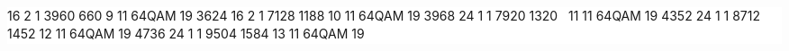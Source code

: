 <td>16</td>
<td>2</td>
<td>1</td>
<td>3960</td>
<td>660</td>
</tr>
<tr class="even">
<td></td>
<td>9</td>
<td>11</td>
<td>64QAM</td>
<td>19</td>
<td>3624</td>
<td>16</td>
<td>2</td>
<td>1</td>
<td>7128</td>
<td>1188</td>
</tr>
<tr class="odd">
<td></td>
<td>10</td>
<td>11</td>
<td>64QAM</td>
<td>19</td>
<td>3968</td>
<td>24</td>
<td>1</td>
<td>1</td>
<td>7920</td>
<td>1320</td>
</tr>
<tr class="even">
<td> </td>
<td>11</td>
<td>11</td>
<td>64QAM</td>
<td>19</td>
<td>4352</td>
<td>24</td>
<td>1</td>
<td>1</td>
<td>8712</td>
<td>1452</td>
</tr>
<tr class="odd">
<td></td>
<td>12</td>
<td>11</td>
<td>64QAM</td>
<td>19</td>
<td>4736</td>
<td>24</td>
<td>1</td>
<td>1</td>
<td>9504</td>
<td>1584</td>
</tr>
<tr class="even">
<td></td>
<td>13</td>
<td>11</td>
<td>64QAM</td>
<td>19</td>